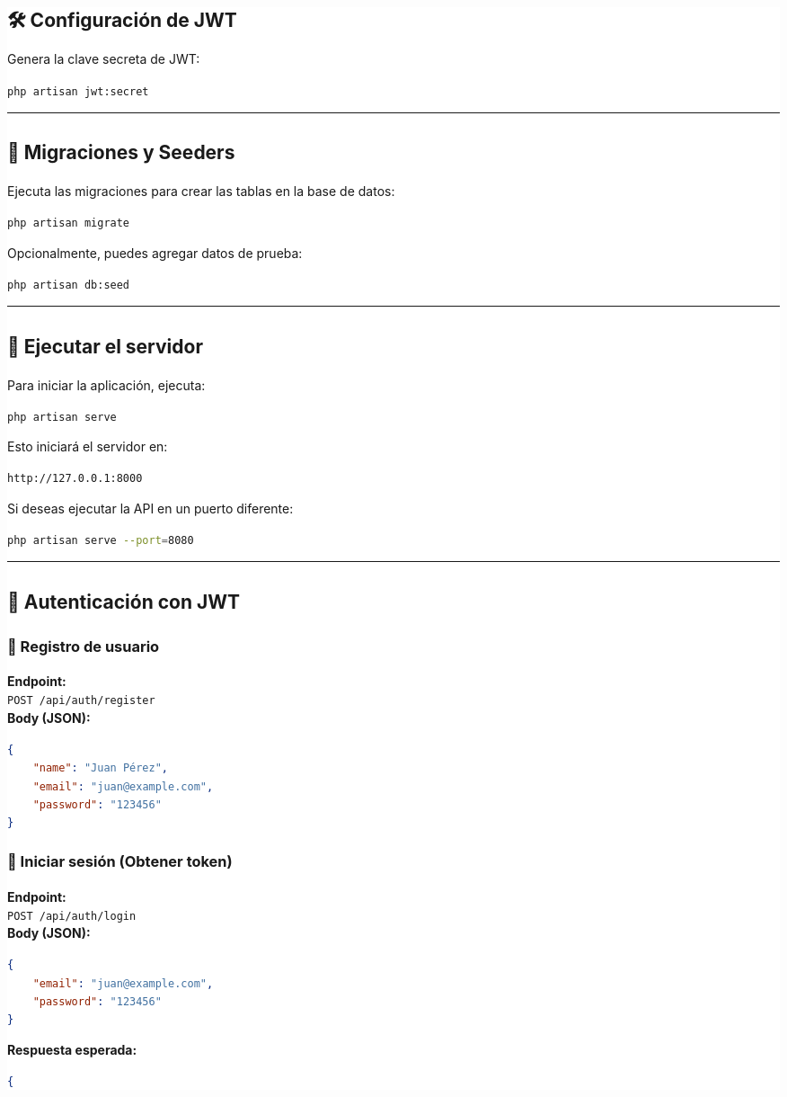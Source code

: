 
## 🛠 **Configuración de JWT**
Genera la clave secreta de JWT:
```bash
php artisan jwt:secret
```

---

## 📂 **Migraciones y Seeders**
Ejecuta las migraciones para crear las tablas en la base de datos:
```bash
php artisan migrate
```

Opcionalmente, puedes agregar datos de prueba:
```bash
php artisan db:seed
```

---

## 🚀 **Ejecutar el servidor**
Para iniciar la aplicación, ejecuta:
```bash
php artisan serve
```
Esto iniciará el servidor en:
```
http://127.0.0.1:8000
```

Si deseas ejecutar la API en un puerto diferente:
```bash
php artisan serve --port=8080
```

---

## 🔑 **Autenticación con JWT**
### 📌 Registro de usuario
**Endpoint:**  
`POST /api/auth/register`  
**Body (JSON):**
```json
{
    "name": "Juan Pérez",
    "email": "juan@example.com",
    "password": "123456"
}
```

### 📌 Iniciar sesión (Obtener token)
**Endpoint:**  
`POST /api/auth/login`  
**Body (JSON):**
```json
{
    "email": "juan@example.com",
    "password": "123456"
}
```
**Respuesta esperada:**
```json
{
```